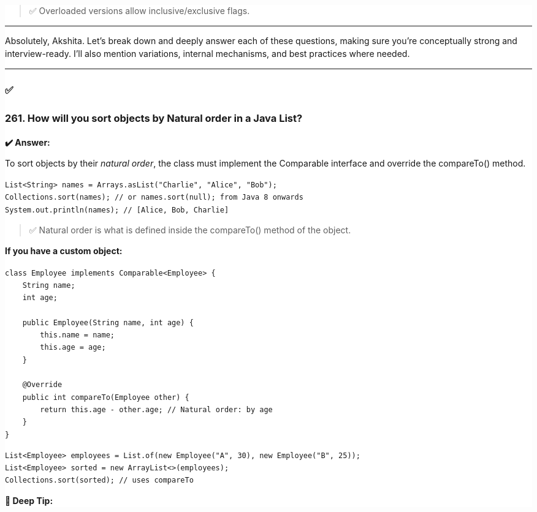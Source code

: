 > ✅ Overloaded versions allow inclusive/exclusive flags.

---

Absolutely, Akshita. Let’s break down and deeply answer each of these questions, making sure you’re conceptually strong and interview-ready. I’ll also mention variations, internal mechanisms, and best practices where needed.

---

### **✅** 

### **261. How will you sort objects by Natural order in a Java List?**

  

**✔️ Answer:**

To sort objects by their _natural order_, the class must implement the Comparable<T> interface and override the compareTo() method.

```
List<String> names = Arrays.asList("Charlie", "Alice", "Bob");
Collections.sort(names); // or names.sort(null); from Java 8 onwards
System.out.println(names); // [Alice, Bob, Charlie]
```

> ✅ Natural order is what is defined inside the compareTo() method of the object.

  

**If you have a custom object:**

```
class Employee implements Comparable<Employee> {
    String name;
    int age;

    public Employee(String name, int age) {
        this.name = name;
        this.age = age;
    }

    @Override
    public int compareTo(Employee other) {
        return this.age - other.age; // Natural order: by age
    }
}
```

```
List<Employee> employees = List.of(new Employee("A", 30), new Employee("B", 25));
List<Employee> sorted = new ArrayList<>(employees);
Collections.sort(sorted); // uses compareTo
```

**🧠 Deep Tip:**
